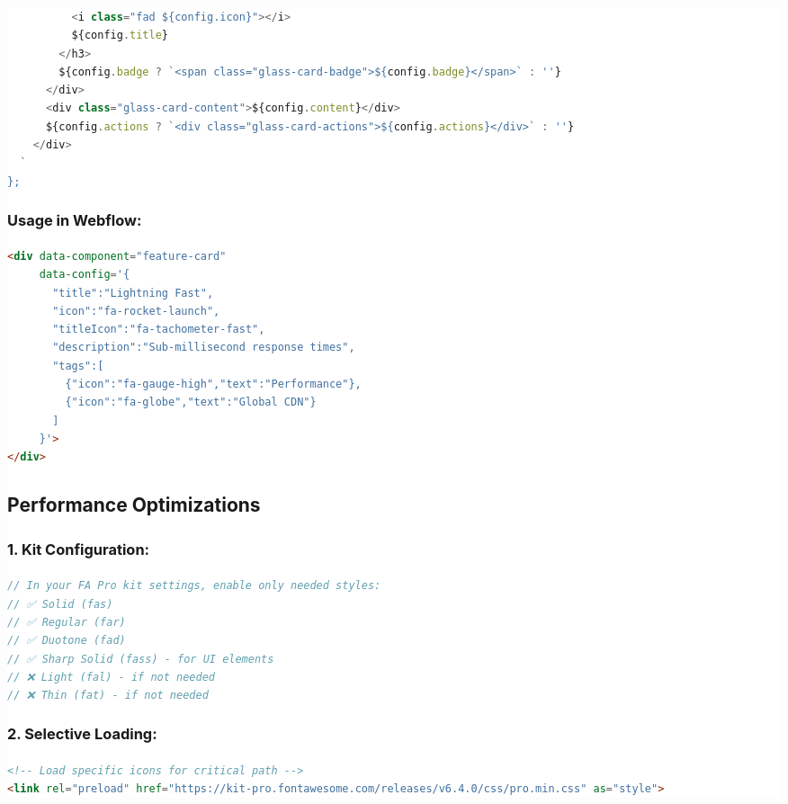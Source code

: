 ```javascript
          <i class="fad ${config.icon}"></i>
          ${config.title}
        </h3>
        ${config.badge ? `<span class="glass-card-badge">${config.badge}</span>` : ''}
      </div>
      <div class="glass-card-content">${config.content}</div>
      ${config.actions ? `<div class="glass-card-actions">${config.actions}</div>` : ''}
    </div>
  `
};
```


### **Usage in Webflow:**

```html
<div data-component="feature-card" 
     data-config='{
       "title":"Lightning Fast",
       "icon":"fa-rocket-launch",
       "titleIcon":"fa-tachometer-fast",
       "description":"Sub-millisecond response times",
       "tags":[
         {"icon":"fa-gauge-high","text":"Performance"},
         {"icon":"fa-globe","text":"Global CDN"}
       ]
     }'>
</div>
```


## Performance Optimizations

### **1. Kit Configuration:**

```javascript
// In your FA Pro kit settings, enable only needed styles:
// ✅ Solid (fas)
// ✅ Regular (far) 
// ✅ Duotone (fad)
// ✅ Sharp Solid (fass) - for UI elements
// ❌ Light (fal) - if not needed
// ❌ Thin (fat) - if not needed
```


### **2. Selective Loading:**

```html
<!-- Load specific icons for critical path -->
<link rel="preload" href="https://kit-pro.fontawesome.com/releases/v6.4.0/css/pro.min.css" as="style">
```
